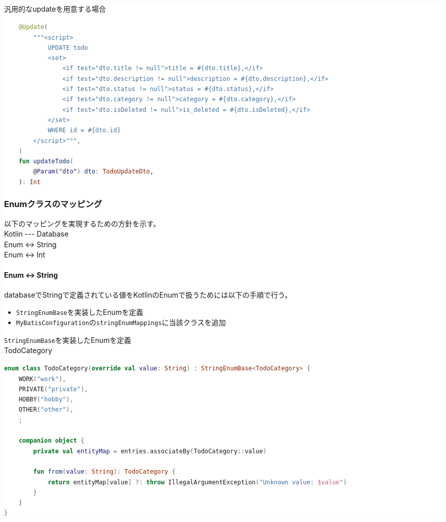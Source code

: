 
汎用的なupdateを用意する場合
``` kt
    @Update(
        """<script>
            UPDATE todo
            <set>
                <if test="dto.title != null">title = #{dto.title},</if>
                <if test="dto.description != null">description = #{dto.description},</if>
                <if test="dto.status != null">status = #{dto.status},</if>
                <if test="dto.category != null">category = #{dto.category},</if>
                <if test="dto.isDeleted != null">is_deleted = #{dto.isDeleted},</if>
            </set>
            WHERE id = #{dto.id}
        </script>""",
    )
    fun updateTodo(
        @Param("dto") dto: TodoUpdateDto,
    ): Int
```

### Enumクラスのマッピング
以下のマッピングを実現するための方針を示す。  
Kotlin --- Database  
Enum <-> String  
Enum <-> Int

#### Enum <-> String
databaseでStringで定義されている値をKotlinのEnumで扱うためには以下の手順で行う。

- `StringEnumBase`を実装したEnumを定義
- `MyBatisConfiguration`の`stringEnumMappings`に当該クラスを追加
  
`StringEnumBase`を実装したEnumを定義  
TodoCategory
``` kt
enum class TodoCategory(override val value: String) : StringEnumBase<TodoCategory> {
    WORK("work"),
    PRIVATE("private"),
    HOBBY("hobby"),
    OTHER("other"),
    ;

    companion object {
        private val entityMap = entries.associateBy(TodoCategory::value)

        fun from(value: String): TodoCategory {
            return entityMap[value] ?: throw IllegalArgumentException("Unknown value: $value")
        }
    }
}
```
